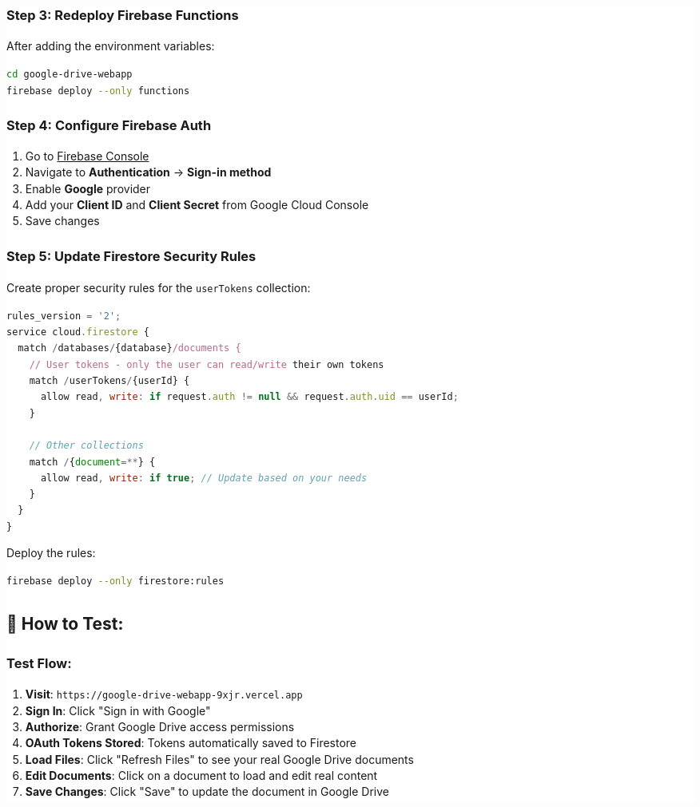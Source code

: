 ### **Step 3: Redeploy Firebase Functions**

After adding the environment variables:

```bash
cd google-drive-webapp
firebase deploy --only functions
```

### **Step 4: Configure Firebase Auth**

1. Go to [Firebase Console](https://console.firebase.google.com/project/try-mcp-15e08/authentication)
2. Navigate to **Authentication** → **Sign-in method**
3. Enable **Google** provider
4. Add your **Client ID** and **Client Secret** from Google Cloud Console
5. Save changes

### **Step 5: Update Firestore Security Rules**

Create proper security rules for the `userTokens` collection:

```javascript
rules_version = '2';
service cloud.firestore {
  match /databases/{database}/documents {
    // User tokens - only the user can read/write their own tokens
    match /userTokens/{userId} {
      allow read, write: if request.auth != null && request.auth.uid == userId;
    }
    
    // Other collections
    match /{document=**} {
      allow read, write: if true; // Update based on your needs
    }
  }
}
```

Deploy the rules:

```bash
firebase deploy --only firestore:rules
```

## 🧪 How to Test:

### **Test Flow:**

1. **Visit**: `https://google-drive-webapp-9xjr.vercel.app`
2. **Sign In**: Click "Sign in with Google"
3. **Authorize**: Grant Google Drive access permissions
4. **OAuth Tokens Stored**: Tokens automatically saved to Firestore
5. **Load Files**: Click "Refresh Files" to see your real Google Drive documents
6. **Edit Documents**: Click on a document to load and edit real content
7. **Save Changes**: Click "Save" to update the document in Google Drive
